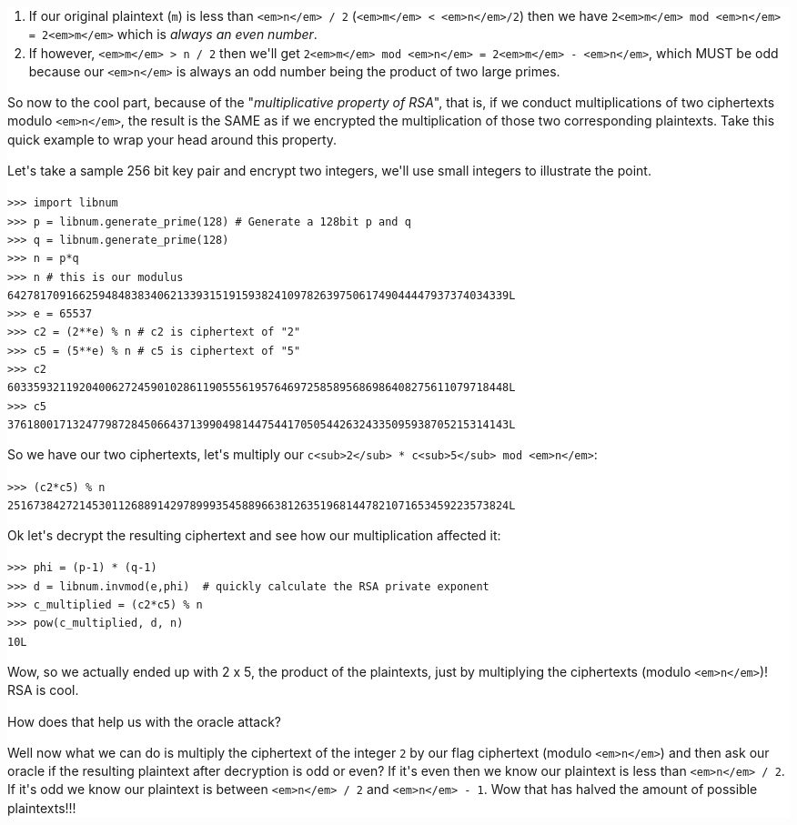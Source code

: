   1. If our original plaintext (`m`) is less than `<em>n</em> / 2` (`<em>m</em> < <em>n</em>/2`) then we have `2<em>m</em> mod <em>n</em> = 2<em>m</em>` which is _always an even number_.
  2. If however, `<em>m</em> > n / 2` then we'll get `2<em>m</em> mod <em>n</em> = 2<em>m</em> - <em>n</em>`, which MUST be odd because our `<em>n</em>` is always an odd number being the product of two large primes.

So now to the cool part, because of the "_multiplicative property of RSA_", that is, if we conduct multiplications of two ciphertexts modulo `<em>n</em>`, the result is the SAME as if we encrypted the multiplication of those two corresponding plaintexts. Take this quick example to wrap your head around this property.

Let's take a sample 256 bit key pair and encrypt two integers, we'll use small integers to illustrate the point.  
```
>>> import libnum
>>> p = libnum.generate_prime(128) # Generate a 128bit p and q
>>> q = libnum.generate_prime(128)
>>> n = p*q
>>> n # this is our modulus
64278170916625948483834062133931519159382410978263975061749044447937374034339L
>>> e = 65537
>>> c2 = (2**e) % n # c2 is ciphertext of "2"
>>> c5 = (5**e) % n # c5 is ciphertext of "5"
>>> c2
60335932119204006272459010286119055561957646972585895686986408275611079718448L
>>> c5
37618001713247798728450664371399049814475441705054426324335095938705215314143L
```
 

So we have our two ciphertexts, let's multiply our `c<sub>2</sub> * c<sub>5</sub> mod <em>n</em>`: 
```
>>> (c2*c5) % n
25167384272145301126889142978999354588966381263519681447821071653459223573824L
```
 

Ok let's decrypt the resulting ciphertext and see how our multiplication affected it: 
```
>>> phi = (p-1) * (q-1)        
>>> d = libnum.invmod(e,phi)  # quickly calculate the RSA private exponent
>>> c_multiplied = (c2*c5) % n
>>> pow(c_multiplied, d, n)
10L

```
 

Wow, so we actually ended up with 2 x 5, the product of the plaintexts, just by multiplying the ciphertexts (modulo `<em>n</em>`)! RSA is cool.

How does that help us with the oracle attack?

Well now what we can do is multiply the ciphertext of the integer `2` by our flag ciphertext (modulo `<em>n</em>`) and then ask our oracle if the resulting plaintext after decryption is odd or even? If it's even then we know our plaintext is less than `<em>n</em> / 2`. If it's odd we know our plaintext is between `<em>n</em> / 2` and `<em>n</em> - 1`. Wow that has halved the amount of possible plaintexts!!!
